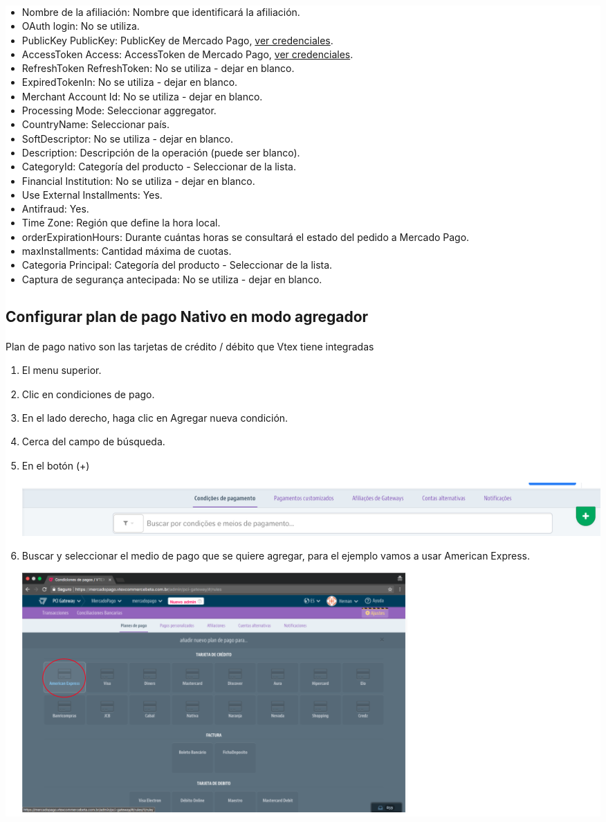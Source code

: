 - Nombre de la afiliación: Nombre que identificará la afiliación.
- OAuth login: No se utiliza.
- PublicKey PublicKey: PublicKey de Mercado Pago, [ver credenciales]([FAKER][CREDENTIALS][URL]).
- AccessToken Access: AccessToken de Mercado Pago, [ver credenciales]([FAKER][CREDENTIALS][URL]).
- RefreshToken RefreshToken: No se utiliza - dejar en blanco.
- ExpiredTokenIn: No se utiliza - dejar en blanco.
- Merchant Account Id: No se utiliza - dejar en blanco.
- Processing Mode: Seleccionar aggregator.
- CountryName: Seleccionar país.
- SoftDescriptor: No se utiliza - dejar en blanco.
- Description: Descripción de la operación (puede ser blanco).
- CategoryId: Categoría del producto - Seleccionar de la lista.
- Financial Institution: No se utiliza - dejar en blanco.
- Use External Installments: Yes.
- Antifraud: Yes.
- Time Zone: Región que define la hora local.
- orderExpirationHours: Durante cuántas horas se consultará el estado del pedido a Mercado Pago.
- maxInstallments: Cantidad máxima de cuotas.
- Categoria Principal: Categoría del producto - Seleccionar de la lista.
- Captura de segurança antecipada: No se utiliza - dejar en blanco.


## Configurar plan de pago Nativo en modo agregador

Plan de pago nativo son las tarjetas de crédito / débito que Vtex tiene integradas

1. El menu superior.
2. Clic en condiciones de pago.
3. En el lado derecho, haga clic en Agregar nueva condición.
4. Cerca del campo de búsqueda.
5. En el botón (+)

    ![Payment terms bar](/images/vtex-afiliation-2.png)

6. Buscar y seleccionar el medio de pago que se quiere agregar, para el ejemplo vamos a usar American Express.

    ![Setting payment method in VTEX](/images/vtex-native-plan-3.png)

